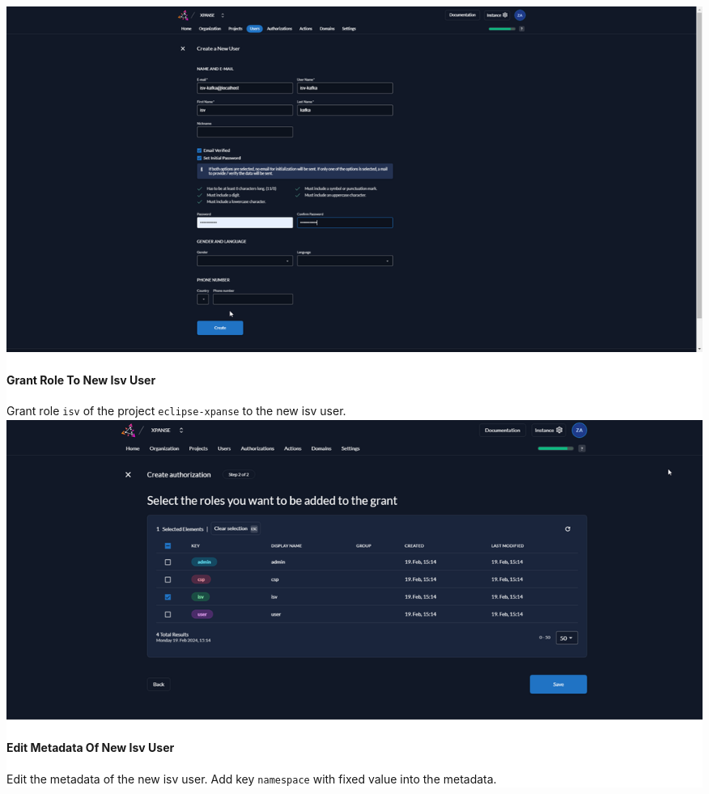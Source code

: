    ![create_new_xpanse_user_as_isv](static/create_new_xpanse_user_as_isv.png)

#### Grant Role To New Isv User

Grant role `isv` of the project `eclipse-xpanse` to the new isv user.
![grant_role_isv_to_new_isv_user](static/grant_role_isv_to_new_isv_user.png)

#### Edit Metadata Of New Isv User

Edit the metadata of the new isv user. Add key `namespace` with fixed value into the metadata.